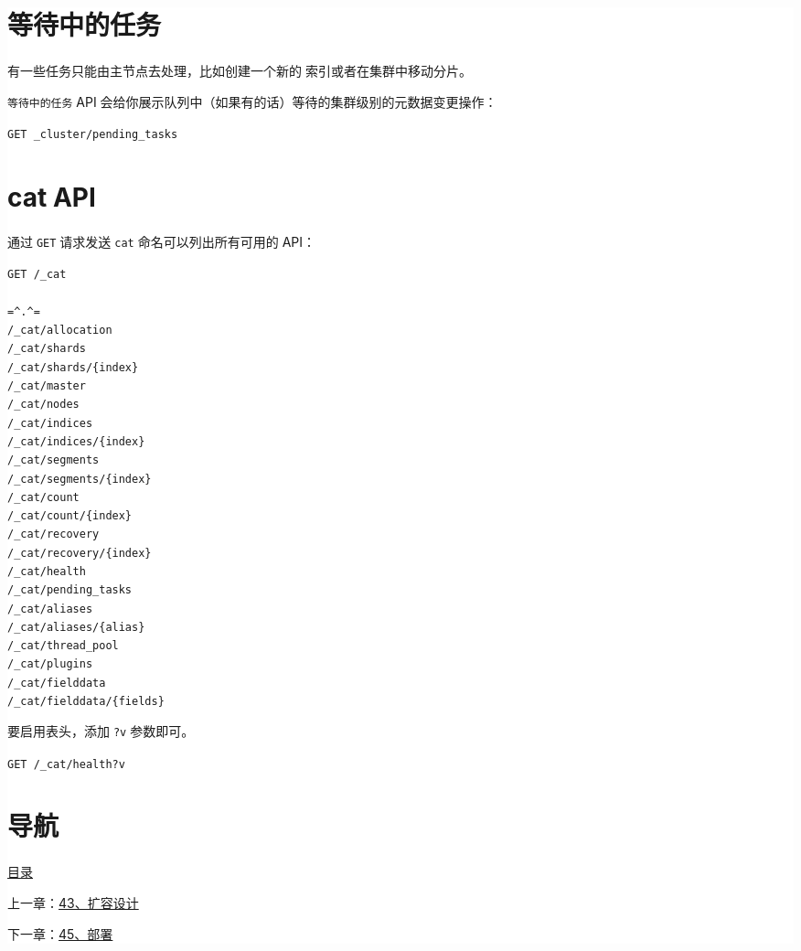 

# 等待中的任务

有一些任务只能由主节点去处理，比如创建一个新的 索引或者在集群中移动分片。

`等待中的任务` API 会给你展示队列中（如果有的话）等待的集群级别的元数据变更操作：

```
GET _cluster/pending_tasks
```



# cat API

通过 `GET` 请求发送 `cat` 命名可以列出所有可用的 API：

```
GET /_cat

=^.^=
/_cat/allocation
/_cat/shards
/_cat/shards/{index}
/_cat/master
/_cat/nodes
/_cat/indices
/_cat/indices/{index}
/_cat/segments
/_cat/segments/{index}
/_cat/count
/_cat/count/{index}
/_cat/recovery
/_cat/recovery/{index}
/_cat/health
/_cat/pending_tasks
/_cat/aliases
/_cat/aliases/{alias}
/_cat/thread_pool
/_cat/plugins
/_cat/fielddata
/_cat/fielddata/{fields}
```

要启用表头，添加 `?v` 参数即可。

```
GET /_cat/health?v
```


# 导航

[目录](README.md)

上一章：[43、扩容设计](43、扩容设计.md)

下一章：[45、部署](45、部署.md)
